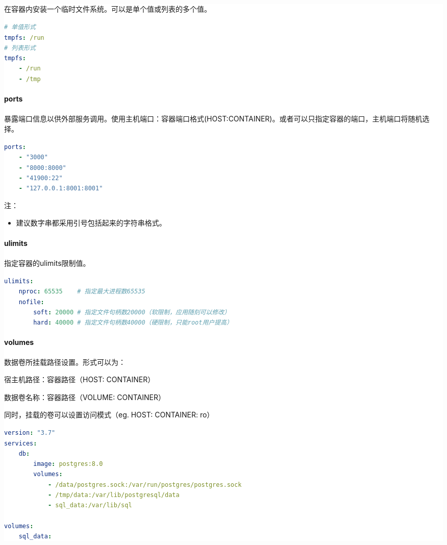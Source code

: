 在容器内安装一个临时文件系统。可以是单个值或列表的多个值。

```yaml
# 单值形式
tmpfs: /run
# 列表形式
tmpfs:
	- /run
	- /tmp
```

#### ports

暴露端口信息以供外部服务调用。使用主机端口：容器端口格式(HOST:CONTAINER)。或者可以只指定容器的端口，主机端口将随机选择。

```yaml
ports:
	- "3000"
	- "8000:8000"
	- "41900:22"
	- "127.0.0.1:8001:8001"
```

注：

- 建议数字串都采用引号包括起来的字符串格式。

#### ulimits

指定容器的ulimits限制值。

```yaml
ulimits:
	nproc: 65535	# 指定最大进程数65535
	nofile:
		soft: 20000	# 指定文件句柄数20000（软限制，应用随刻可以修改）
		hard: 40000 # 指定文件句柄数40000（硬限制，只能root用户提高）
```

#### volumes

数据卷所挂载路径设置。形式可以为：

宿主机路径：容器路径（HOST: CONTAINER）

数据卷名称：容器路径（VOLUME: CONTAINER）

同时，挂载的卷可以设置访问模式（eg. HOST: CONTAINER: ro）

```yaml
version: "3.7"
services:
	db:
		image: postgres:8.0
		volumes:
			- /data/postgres.sock:/var/run/postgres/postgres.sock
			- /tmp/data:/var/lib/postgresql/data
			- sql_data:/var/lib/sql
			
volumes:
	sql_data:
```
